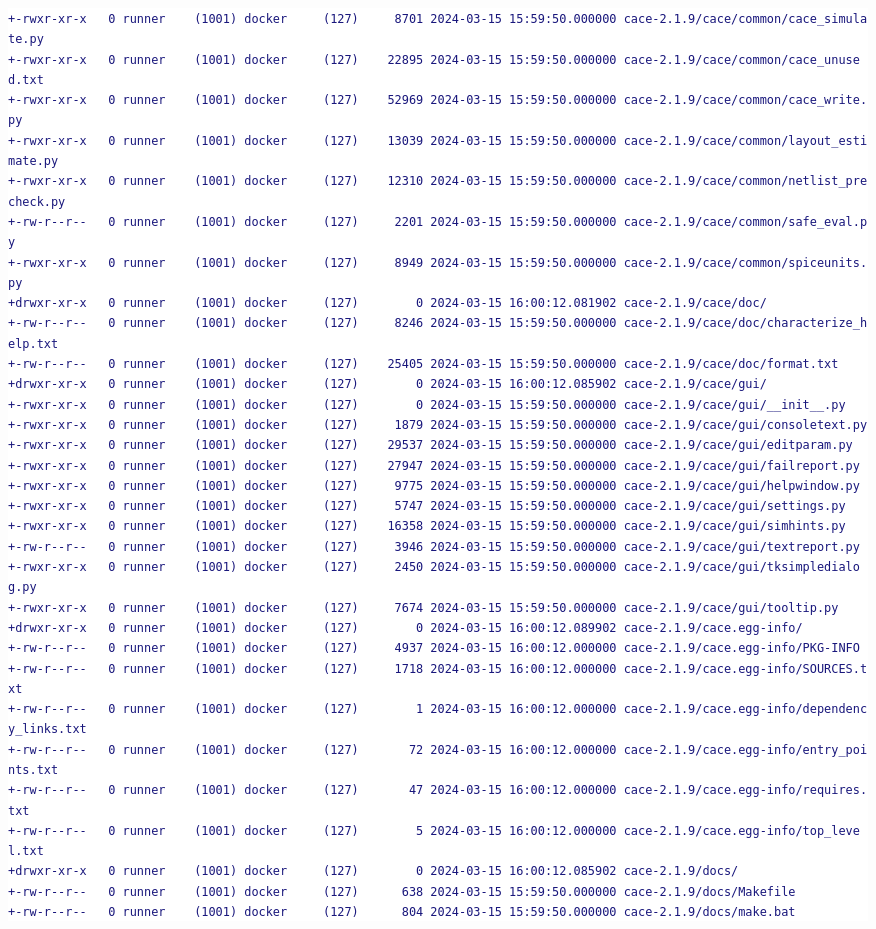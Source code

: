 ```diff
+-rwxr-xr-x   0 runner    (1001) docker     (127)     8701 2024-03-15 15:59:50.000000 cace-2.1.9/cace/common/cace_simulate.py
+-rwxr-xr-x   0 runner    (1001) docker     (127)    22895 2024-03-15 15:59:50.000000 cace-2.1.9/cace/common/cace_unused.txt
+-rwxr-xr-x   0 runner    (1001) docker     (127)    52969 2024-03-15 15:59:50.000000 cace-2.1.9/cace/common/cace_write.py
+-rwxr-xr-x   0 runner    (1001) docker     (127)    13039 2024-03-15 15:59:50.000000 cace-2.1.9/cace/common/layout_estimate.py
+-rwxr-xr-x   0 runner    (1001) docker     (127)    12310 2024-03-15 15:59:50.000000 cace-2.1.9/cace/common/netlist_precheck.py
+-rw-r--r--   0 runner    (1001) docker     (127)     2201 2024-03-15 15:59:50.000000 cace-2.1.9/cace/common/safe_eval.py
+-rwxr-xr-x   0 runner    (1001) docker     (127)     8949 2024-03-15 15:59:50.000000 cace-2.1.9/cace/common/spiceunits.py
+drwxr-xr-x   0 runner    (1001) docker     (127)        0 2024-03-15 16:00:12.081902 cace-2.1.9/cace/doc/
+-rw-r--r--   0 runner    (1001) docker     (127)     8246 2024-03-15 15:59:50.000000 cace-2.1.9/cace/doc/characterize_help.txt
+-rw-r--r--   0 runner    (1001) docker     (127)    25405 2024-03-15 15:59:50.000000 cace-2.1.9/cace/doc/format.txt
+drwxr-xr-x   0 runner    (1001) docker     (127)        0 2024-03-15 16:00:12.085902 cace-2.1.9/cace/gui/
+-rwxr-xr-x   0 runner    (1001) docker     (127)        0 2024-03-15 15:59:50.000000 cace-2.1.9/cace/gui/__init__.py
+-rwxr-xr-x   0 runner    (1001) docker     (127)     1879 2024-03-15 15:59:50.000000 cace-2.1.9/cace/gui/consoletext.py
+-rwxr-xr-x   0 runner    (1001) docker     (127)    29537 2024-03-15 15:59:50.000000 cace-2.1.9/cace/gui/editparam.py
+-rwxr-xr-x   0 runner    (1001) docker     (127)    27947 2024-03-15 15:59:50.000000 cace-2.1.9/cace/gui/failreport.py
+-rwxr-xr-x   0 runner    (1001) docker     (127)     9775 2024-03-15 15:59:50.000000 cace-2.1.9/cace/gui/helpwindow.py
+-rwxr-xr-x   0 runner    (1001) docker     (127)     5747 2024-03-15 15:59:50.000000 cace-2.1.9/cace/gui/settings.py
+-rwxr-xr-x   0 runner    (1001) docker     (127)    16358 2024-03-15 15:59:50.000000 cace-2.1.9/cace/gui/simhints.py
+-rw-r--r--   0 runner    (1001) docker     (127)     3946 2024-03-15 15:59:50.000000 cace-2.1.9/cace/gui/textreport.py
+-rwxr-xr-x   0 runner    (1001) docker     (127)     2450 2024-03-15 15:59:50.000000 cace-2.1.9/cace/gui/tksimpledialog.py
+-rwxr-xr-x   0 runner    (1001) docker     (127)     7674 2024-03-15 15:59:50.000000 cace-2.1.9/cace/gui/tooltip.py
+drwxr-xr-x   0 runner    (1001) docker     (127)        0 2024-03-15 16:00:12.089902 cace-2.1.9/cace.egg-info/
+-rw-r--r--   0 runner    (1001) docker     (127)     4937 2024-03-15 16:00:12.000000 cace-2.1.9/cace.egg-info/PKG-INFO
+-rw-r--r--   0 runner    (1001) docker     (127)     1718 2024-03-15 16:00:12.000000 cace-2.1.9/cace.egg-info/SOURCES.txt
+-rw-r--r--   0 runner    (1001) docker     (127)        1 2024-03-15 16:00:12.000000 cace-2.1.9/cace.egg-info/dependency_links.txt
+-rw-r--r--   0 runner    (1001) docker     (127)       72 2024-03-15 16:00:12.000000 cace-2.1.9/cace.egg-info/entry_points.txt
+-rw-r--r--   0 runner    (1001) docker     (127)       47 2024-03-15 16:00:12.000000 cace-2.1.9/cace.egg-info/requires.txt
+-rw-r--r--   0 runner    (1001) docker     (127)        5 2024-03-15 16:00:12.000000 cace-2.1.9/cace.egg-info/top_level.txt
+drwxr-xr-x   0 runner    (1001) docker     (127)        0 2024-03-15 16:00:12.085902 cace-2.1.9/docs/
+-rw-r--r--   0 runner    (1001) docker     (127)      638 2024-03-15 15:59:50.000000 cace-2.1.9/docs/Makefile
+-rw-r--r--   0 runner    (1001) docker     (127)      804 2024-03-15 15:59:50.000000 cace-2.1.9/docs/make.bat
```